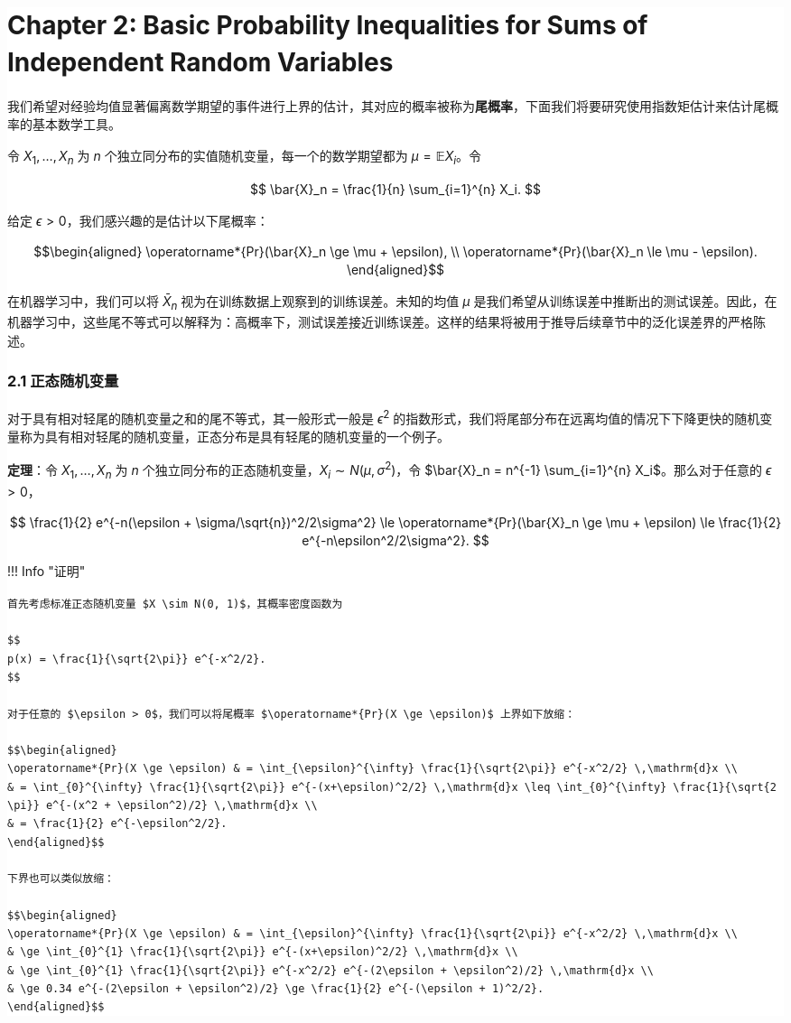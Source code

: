 # Chapter 2: Basic Probability Inequalities for Sums of Independent Random Variables

我们希望对经验均值显著偏离数学期望的事件进行上界的估计，其对应的概率被称为**尾概率**，下面我们将要研究使用指数矩估计来估计尾概率的基本数学工具。

令 $X_1, \ldots, X_n$ 为 $n$ 个独立同分布的实值随机变量，每一个的数学期望都为 $\mu = \mathbb{E}X_i$。令 

$$
\bar{X}_n = \frac{1}{n} \sum_{i=1}^{n} X_i.
$$

给定 $\epsilon > 0$，我们感兴趣的是估计以下尾概率：

$$\begin{aligned}
\operatorname*{Pr}(\bar{X}_n \ge \mu + \epsilon), \\
\operatorname*{Pr}(\bar{X}_n \le \mu - \epsilon).
\end{aligned}$$

在机器学习中，我们可以将 $\bar{X}_n$ 视为在训练数据上观察到的训练误差。未知的均值 $\mu$ 是我们希望从训练误差中推断出的测试误差。因此，在机器学习中，这些尾不等式可以解释为：高概率下，测试误差接近训练误差。这样的结果将被用于推导后续章节中的泛化误差界的严格陈述。

### 2.1 正态随机变量

对于具有相对轻尾的随机变量之和的尾不等式，其一般形式一般是 $\epsilon^2$ 的指数形式，我们将尾部分布在远离均值的情况下下降更快的随机变量称为具有相对轻尾的随机变量，正态分布是具有轻尾的随机变量的一个例子。

**定理**：令 $X_1, \ldots, X_n$ 为 $n$ 个独立同分布的正态随机变量，$X_i \sim N(\mu, \sigma^2)$，令 $\bar{X}_n = n^{-1} \sum_{i=1}^{n} X_i$。那么对于任意的 $\epsilon > 0$，

$$
\frac{1}{2} e^{-n(\epsilon + \sigma/\sqrt{n})^2/2\sigma^2} \le \operatorname*{Pr}(\bar{X}_n \ge \mu + \epsilon) \le \frac{1}{2} e^{-n\epsilon^2/2\sigma^2}.
$$

!!! Info "证明"

    首先考虑标准正态随机变量 $X \sim N(0, 1)$，其概率密度函数为

    $$
    p(x) = \frac{1}{\sqrt{2\pi}} e^{-x^2/2}.
    $$

    对于任意的 $\epsilon > 0$，我们可以将尾概率 $\operatorname*{Pr}(X \ge \epsilon)$ 上界如下放缩：

    $$\begin{aligned}
    \operatorname*{Pr}(X \ge \epsilon) & = \int_{\epsilon}^{\infty} \frac{1}{\sqrt{2\pi}} e^{-x^2/2} \,\mathrm{d}x \\
    & = \int_{0}^{\infty} \frac{1}{\sqrt{2\pi}} e^{-(x+\epsilon)^2/2} \,\mathrm{d}x \leq \int_{0}^{\infty} \frac{1}{\sqrt{2\pi}} e^{-(x^2 + \epsilon^2)/2} \,\mathrm{d}x \\
    & = \frac{1}{2} e^{-\epsilon^2/2}.
    \end{aligned}$$

    下界也可以类似放缩：

    $$\begin{aligned}
    \operatorname*{Pr}(X \ge \epsilon) & = \int_{\epsilon}^{\infty} \frac{1}{\sqrt{2\pi}} e^{-x^2/2} \,\mathrm{d}x \\
    & \ge \int_{0}^{1} \frac{1}{\sqrt{2\pi}} e^{-(x+\epsilon)^2/2} \,\mathrm{d}x \\ 
    & \ge \int_{0}^{1} \frac{1}{\sqrt{2\pi}} e^{-x^2/2} e^{-(2\epsilon + \epsilon^2)/2} \,\mathrm{d}x \\
    & \ge 0.34 e^{-(2\epsilon + \epsilon^2)/2} \ge \frac{1}{2} e^{-(\epsilon + 1)^2/2}.
    \end{aligned}$$
